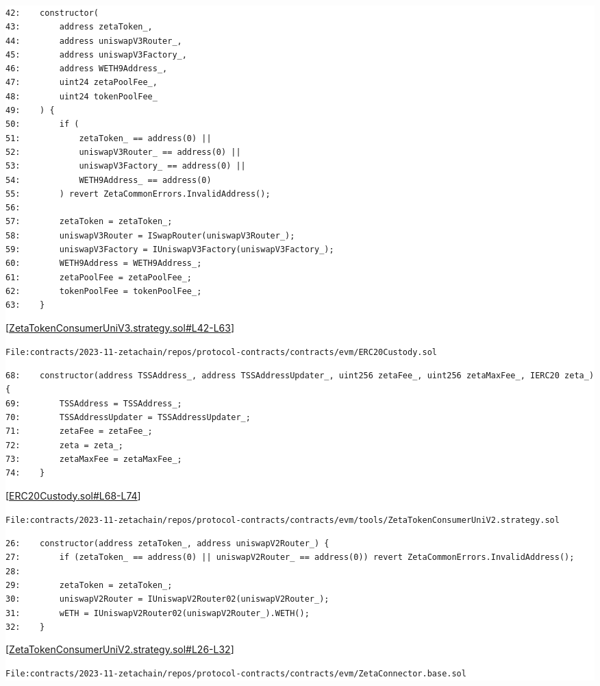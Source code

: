
```solidity
42:    constructor(
43:        address zetaToken_,
44:        address uniswapV3Router_,
45:        address uniswapV3Factory_,
46:        address WETH9Address_,
47:        uint24 zetaPoolFee_,
48:        uint24 tokenPoolFee_
49:    ) {
50:        if (
51:            zetaToken_ == address(0) ||
52:            uniswapV3Router_ == address(0) ||
53:            uniswapV3Factory_ == address(0) ||
54:            WETH9Address_ == address(0)
55:        ) revert ZetaCommonErrors.InvalidAddress();
56:
57:        zetaToken = zetaToken_;
58:        uniswapV3Router = ISwapRouter(uniswapV3Router_);
59:        uniswapV3Factory = IUniswapV3Factory(uniswapV3Factory_);
60:        WETH9Address = WETH9Address_;
61:        zetaPoolFee = zetaPoolFee_;
62:        tokenPoolFee = tokenPoolFee_;
63:    }
```
[[ZetaTokenConsumerUniV3.strategy.sol#L42-L63](https://github.com/code-423n4/2023-11-zetachain/blob/main/repos/protocol-contracts/contracts/evm/tools/ZetaTokenConsumerUniV3.strategy.sol#L42-L63)] 
```
File:contracts/2023-11-zetachain/repos/protocol-contracts/contracts/evm/ERC20Custody.sol
```


```solidity
68:    constructor(address TSSAddress_, address TSSAddressUpdater_, uint256 zetaFee_, uint256 zetaMaxFee_, IERC20 zeta_) {
69:        TSSAddress = TSSAddress_;
70:        TSSAddressUpdater = TSSAddressUpdater_;
71:        zetaFee = zetaFee_;
72:        zeta = zeta_;
73:        zetaMaxFee = zetaMaxFee_;
74:    }
```
[[ERC20Custody.sol#L68-L74](https://github.com/code-423n4/2023-11-zetachain/blob/main/repos/protocol-contracts/contracts/evm/ERC20Custody.sol#L68-L74)] 
```
File:contracts/2023-11-zetachain/repos/protocol-contracts/contracts/evm/tools/ZetaTokenConsumerUniV2.strategy.sol
```


```solidity
26:    constructor(address zetaToken_, address uniswapV2Router_) {
27:        if (zetaToken_ == address(0) || uniswapV2Router_ == address(0)) revert ZetaCommonErrors.InvalidAddress();
28:
29:        zetaToken = zetaToken_;
30:        uniswapV2Router = IUniswapV2Router02(uniswapV2Router_);
31:        wETH = IUniswapV2Router02(uniswapV2Router_).WETH();
32:    }
```
[[ZetaTokenConsumerUniV2.strategy.sol#L26-L32](https://github.com/code-423n4/2023-11-zetachain/blob/main/repos/protocol-contracts/contracts/evm/tools/ZetaTokenConsumerUniV2.strategy.sol#L26-L32)] 
```
File:contracts/2023-11-zetachain/repos/protocol-contracts/contracts/evm/ZetaConnector.base.sol
```
